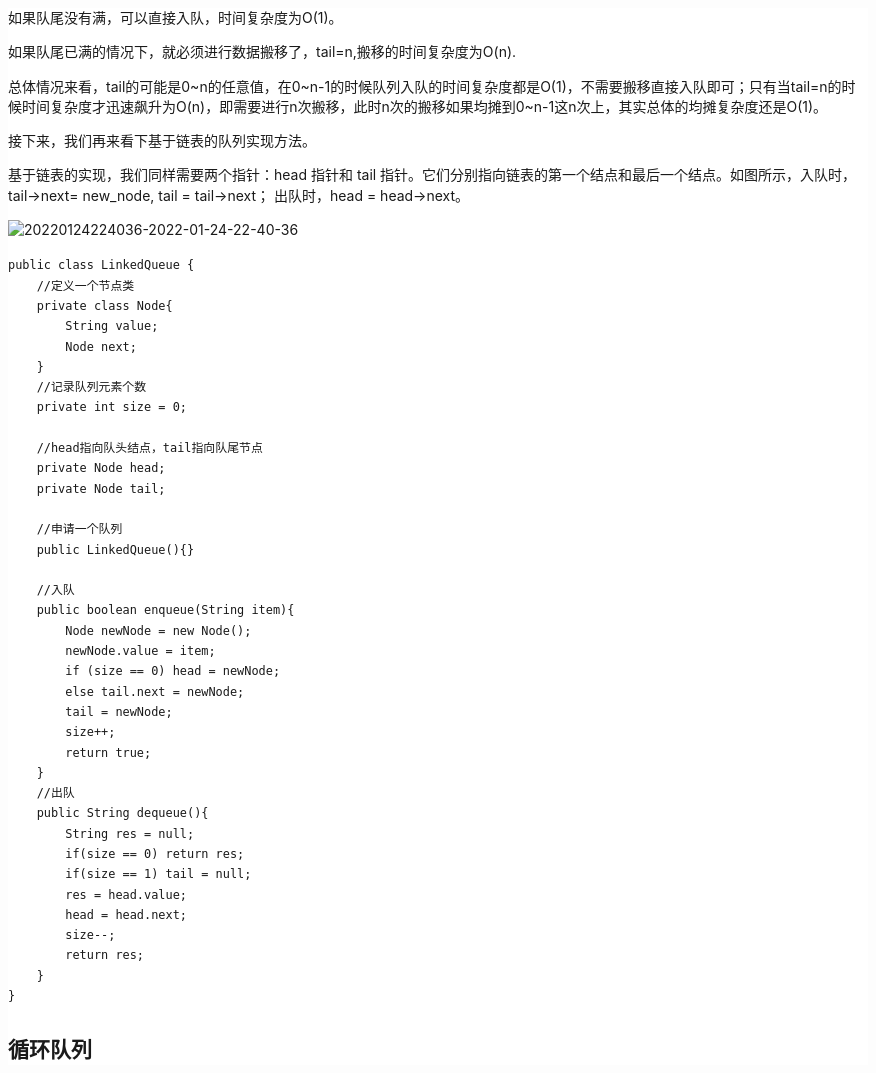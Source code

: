 如果队尾没有满，可以直接入队，时间复杂度为O(1)。

如果队尾已满的情况下，就必须进行数据搬移了，tail=n,搬移的时间复杂度为O(n).

总体情况来看，tail的可能是0~n的任意值，在0~n-1的时候队列入队的时间复杂度都是O(1)，不需要搬移直接入队即可；只有当tail=n的时候时间复杂度才迅速飙升为O(n)，即需要进行n次搬移，此时n次的搬移如果均摊到0~n-1这n次上，其实总体的均摊复杂度还是O(1)。

接下来，我们再来看下基于链表的队列实现方法。

基于链表的实现，我们同样需要两个指针：head 指针和 tail 指针。它们分别指向链表的第一个结点和最后一个结点。如图所示，入队时，tail->next= new_node, tail = tail->next；
出队时，head = head->next。

![20220124224036-2022-01-24-22-40-36](https://cdn.jsdelivr.net/gh/ironartisan/picRepo/20220124224036-2022-01-24-22-40-36.png)

```
public class LinkedQueue {
    //定义一个节点类
    private class Node{
        String value;
        Node next;
    }
    //记录队列元素个数
    private int size = 0;

    //head指向队头结点，tail指向队尾节点
    private Node head;
    private Node tail;

    //申请一个队列
    public LinkedQueue(){}
    
    //入队
    public boolean enqueue(String item){
        Node newNode = new Node();
        newNode.value = item;
        if (size == 0) head = newNode;
        else tail.next = newNode;
        tail = newNode;
        size++;
        return true;
    }
    //出队
    public String dequeue(){
        String res = null;
        if(size == 0) return res;
        if(size == 1) tail = null;
        res = head.value;
        head = head.next;
        size--;
        return res;
    }
}
```
## 循环队列
